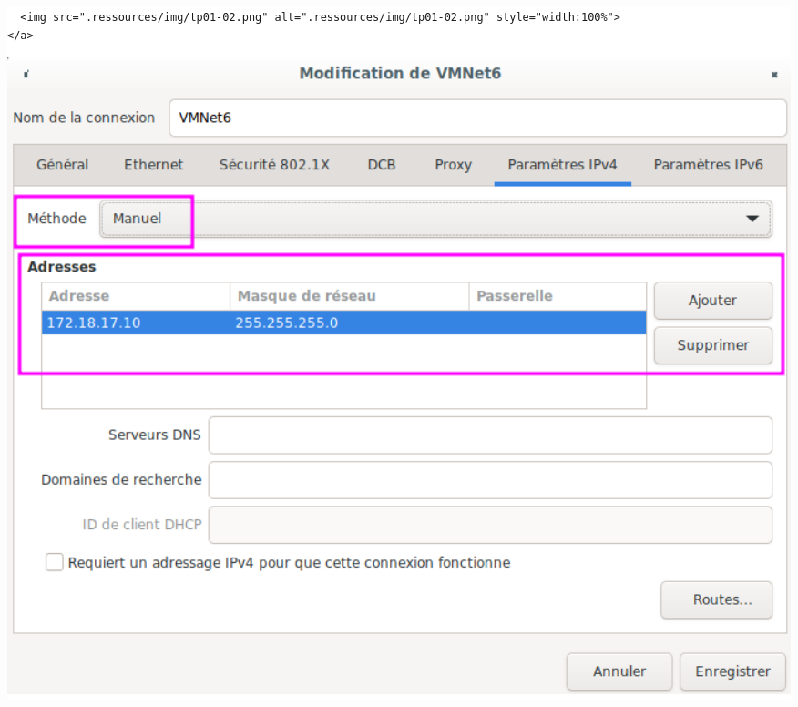       <img src=".ressources/img/tp01-02.png" alt=".ressources/img/tp01-02.png" style="width:100%">
    </a>
  </div>
    <div class="img-col">
      <a href=".ressources/img/tp01-03.png" target="_blank">
        <img src=".ressources/img/tp01-03.png" alt=".ressources/img/tp01-03.png" style="width:100%">